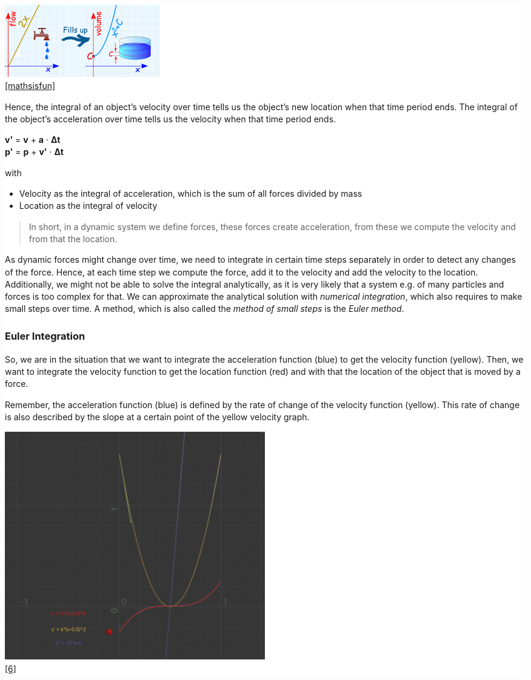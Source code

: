 ![maths_10](img/07/maths_10.png)  
[[mathsisfun]](https://www.mathsisfun.com/calculus/integration-introduction.html)

Hence, the integral of an object’s velocity over time tells us the object’s new location when that time period ends. The integral of the object’s acceleration over time tells us the velocity when that time period ends. 




**v'** = **v** + **a** · **Δt**  
**p'** = **p** + **v'** · **Δt**  

with

* Velocity as the integral of acceleration, which is the sum of all forces divided by mass
* Location as the integral of velocity

> In short, in a dynamic system we define forces, these forces create acceleration, from these we compute the velocity and from that the location.

As dynamic forces might change over time, we need to integrate in certain time steps separately in order to detect any changes of the force. Hence, at each time step we compute the force, add it to the velocity and add the velocity to the location. Additionally, we might not be able to solve the integral analytically, as it is very likely that a system e.g. of many particles and forces is too complex for that. We can approximate the analytical solution with *numerical integration*, which also requires to make small steps over time. A method, which is also called the *method of small steps* is the *Euler method*.



### Euler Integration

So, we are in the situation that we want to integrate the acceleration function (blue) to get the velocity function (yellow). Then, we want to integrate the velocity function to get the location function (red) and with that the location of the object that is moved by a force.

Remember, the acceleration function (blue) is defined by the rate of change of the velocity function (yellow). This rate of change is also described by the slope at a certain point of the yellow velocity graph.

![dynamics_06_animation](img/07/dynamics_06_animation.gif)  
[[6]](https://entagma.com/particles-part-03-the-principle-of-particle-simulation/)
